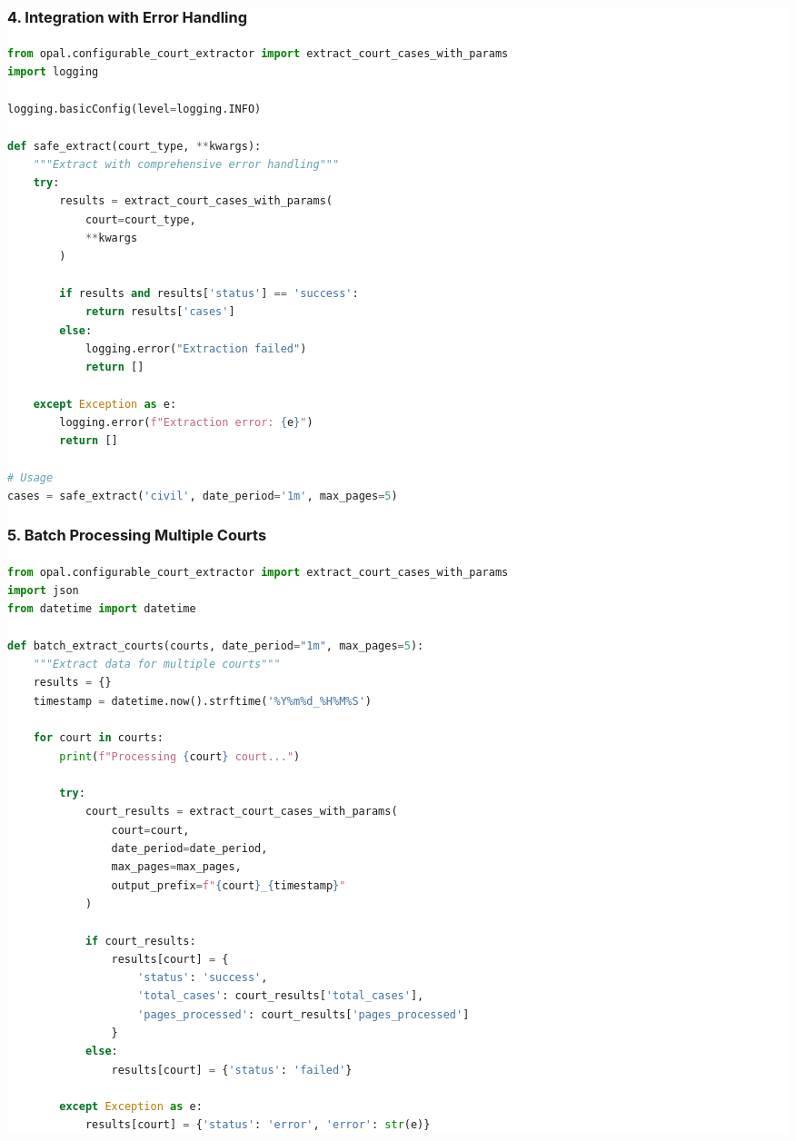 ### 4. Integration with Error Handling

```python
from opal.configurable_court_extractor import extract_court_cases_with_params
import logging

logging.basicConfig(level=logging.INFO)

def safe_extract(court_type, **kwargs):
    """Extract with comprehensive error handling"""
    try:
        results = extract_court_cases_with_params(
            court=court_type,
            **kwargs
        )
        
        if results and results['status'] == 'success':
            return results['cases']
        else:
            logging.error("Extraction failed")
            return []
            
    except Exception as e:
        logging.error(f"Extraction error: {e}")
        return []

# Usage
cases = safe_extract('civil', date_period='1m', max_pages=5)
```

### 5. Batch Processing Multiple Courts

```python
from opal.configurable_court_extractor import extract_court_cases_with_params
import json
from datetime import datetime

def batch_extract_courts(courts, date_period="1m", max_pages=5):
    """Extract data for multiple courts"""
    results = {}
    timestamp = datetime.now().strftime('%Y%m%d_%H%M%S')
    
    for court in courts:
        print(f"Processing {court} court...")
        
        try:
            court_results = extract_court_cases_with_params(
                court=court,
                date_period=date_period,
                max_pages=max_pages,
                output_prefix=f"{court}_{timestamp}"
            )
            
            if court_results:
                results[court] = {
                    'status': 'success',
                    'total_cases': court_results['total_cases'],
                    'pages_processed': court_results['pages_processed']
                }
            else:
                results[court] = {'status': 'failed'}
                
        except Exception as e:
            results[court] = {'status': 'error', 'error': str(e)}
```